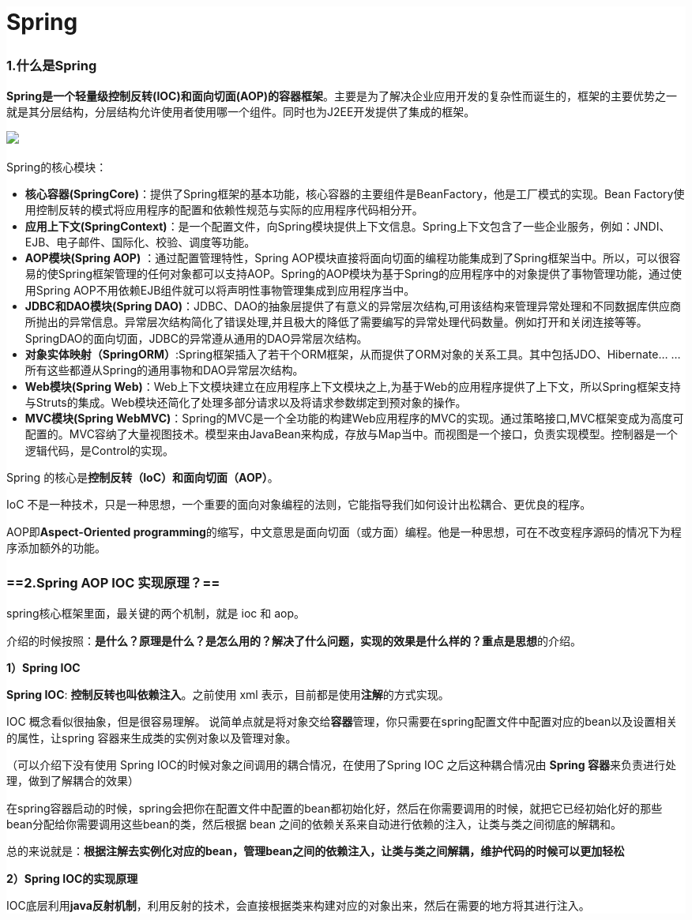 # Spring

### 1.什么是Spring

**Spring是一个轻量级控制反转(IOC)和面向切面(AOP)的容器框架**。主要是为了解决企业应用开发的复杂性而诞生的，框架的主要优势之一就是其分层结构，分层结构允许使用者使用哪一个组件。同时也为J2EE开发提供了集成的框架。

![](https://img-blog.csdn.net/20160518231149640?watermark/2/text/aHR0cDovL2Jsb2cuY3Nkbi5uZXQv/font/5a6L5L2T/fontsize/400/fill/I0JBQkFCMA==/dissolve/70/gravity/Center)

Spring的核心模块：

- **核心容器(SpringCore)**：提供了Spring框架的基本功能，核心容器的主要组件是BeanFactory，他是工厂模式的实现。Bean Factory使用控制反转的模式将应用程序的配置和依赖性规范与实际的应用程序代码相分开。
- **应用上下文(SpringContext)**：是一个配置文件，向Spring模块提供上下文信息。Spring上下文包含了一些企业服务，例如：JNDI、EJB、电子邮件、国际化、校验、调度等功能。
- **AOP模块(Spring AOP)** ：通过配置管理特性，Spring AOP模块直接将面向切面的编程功能集成到了Spring框架当中。所以，可以很容易的使Spring框架管理的任何对象都可以支持AOP。Spring的AOP模块为基于Spring的应用程序中的对象提供了事物管理功能，通过使用Spring AOP不用依赖EJB组件就可以将声明性事物管理集成到应用程序当中。
- **JDBC和DAO模块(Spring DAO)**：JDBC、DAO的抽象层提供了有意义的异常层次结构,可用该结构来管理异常处理和不同数据库供应商所抛出的异常信息。异常层次结构简化了错误处理,并且极大的降低了需要编写的异常处理代码数量。例如打开和关闭连接等等。SpringDAO的面向切面，JDBC的异常遵从通用的DAO异常层次结构。
- **对象实体映射（SpringORM）**:Spring框架插入了若干个ORM框架，从而提供了ORM对象的关系工具。其中包括JDO、Hibernate… …所有这些都遵从Spring的通用事物和DAO异常层次结构。
- **Web模块(Spring Web)**：Web上下文模块建立在应用程序上下文模块之上,为基于Web的应用程序提供了上下文，所以Spring框架支持与Struts的集成。Web模块还简化了处理多部分请求以及将请求参数绑定到预对象的操作。
- **MVC模块(Spring WebMVC)**：Spring的MVC是一个全功能的构建Web应用程序的MVC的实现。通过策略接口,MVC框架变成为高度可配置的。MVC容纳了大量视图技术。模型来由JavaBean来构成，存放与Map当中。而视图是一个接口，负责实现模型。控制器是一个逻辑代码，是Control的实现。

Spring 的核心是**控制反转（IoC）和面向切面（AOP）**。

IoC 不是一种技术，只是一种思想，一个重要的面向对象编程的法则，它能指导我们如何设计出松耦合、更优良的程序。

AOP即**Aspect-Oriented programming**的缩写，中文意思是面向切面（或方面）编程。他是一种思想，可在不改变程序源码的情况下为程序添加额外的功能。

### ==2.Spring AOP IOC 实现原理？==

spring核心框架里面，最关键的两个机制，就是 ioc 和 aop。

介绍的时候按照：**是什么？原理是什么？是怎么用的？解决了什么问题，实现的效果是什么样的？**重点是**思想**的介绍。

**1）Spring IOC**

**Spring IOC**: **控制反转也叫依赖注入**。之前使用 xml 表示，目前都是使用**注解**的方式实现。

IOC 概念看似很抽象，但是很容易理解。 说简单点就是将对象交给**容器**管理，你只需要在spring配置文件中配置对应的bean以及设置相关的属性，让spring 容器来生成类的实例对象以及管理对象。

（可以介绍下没有使用 Spring IOC的时候对象之间调用的耦合情况，在使用了Spring IOC 之后这种耦合情况由 **Spring 容器**来负责进行处理，做到了解耦合的效果）

在spring容器启动的时候，spring会把你在配置文件中配置的bean都初始化好，然后在你需要调用的时候，就把它已经初始化好的那些bean分配给你需要调用这些bean的类，然后根据 bean 之间的依赖关系来自动进行依赖的注入，让类与类之间彻底的解耦和。

总的来说就是：**根据注解去实例化对应的bean，管理bean之间的依赖注入，让类与类之间解耦，维护代码的时候可以更加轻松**

**2）Spring IOC的实现原理**

IOC底层利用**java反射机制**，利用反射的技术，会直接根据类来构建对应的对象出来，然后在需要的地方将其进行注入。
